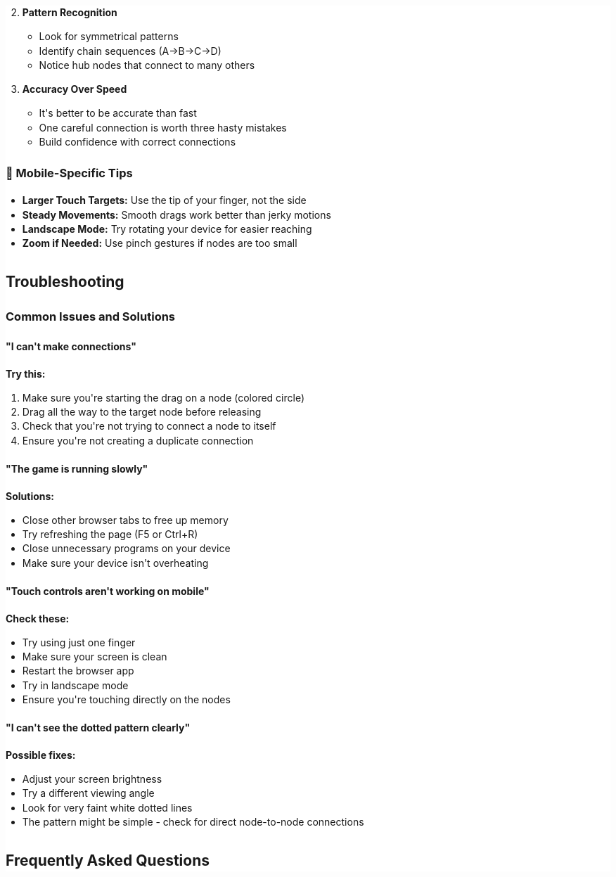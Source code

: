 2. **Pattern Recognition**
   - Look for symmetrical patterns
   - Identify chain sequences (A→B→C→D)
   - Notice hub nodes that connect to many others

3. **Accuracy Over Speed**
   - It's better to be accurate than fast
   - One careful connection is worth three hasty mistakes
   - Build confidence with correct connections

### 📱 Mobile-Specific Tips

- **Larger Touch Targets:** Use the tip of your finger, not the side
- **Steady Movements:** Smooth drags work better than jerky motions
- **Landscape Mode:** Try rotating your device for easier reaching
- **Zoom if Needed:** Use pinch gestures if nodes are too small

## Troubleshooting

### Common Issues and Solutions

#### "I can't make connections"
**Try this:**
1. Make sure you're starting the drag on a node (colored circle)
2. Drag all the way to the target node before releasing
3. Check that you're not trying to connect a node to itself
4. Ensure you're not creating a duplicate connection

#### "The game is running slowly"
**Solutions:**
- Close other browser tabs to free up memory
- Try refreshing the page (F5 or Ctrl+R)
- Close unnecessary programs on your device
- Make sure your device isn't overheating

#### "Touch controls aren't working on mobile"
**Check these:**
- Try using just one finger
- Make sure your screen is clean
- Restart the browser app
- Try in landscape mode
- Ensure you're touching directly on the nodes

#### "I can't see the dotted pattern clearly"
**Possible fixes:**
- Adjust your screen brightness
- Try a different viewing angle
- Look for very faint white dotted lines
- The pattern might be simple - check for direct node-to-node connections

## Frequently Asked Questions
